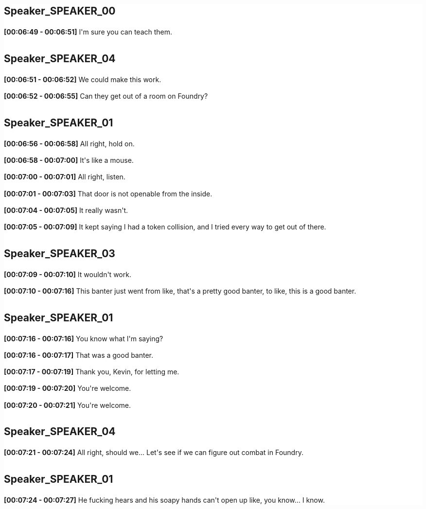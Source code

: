 ## Speaker_SPEAKER_00

**[00:06:49 - 00:06:51]** I'm sure you can teach them.


## Speaker_SPEAKER_04

**[00:06:51 - 00:06:52]** We could make this work.

**[00:06:52 - 00:06:55]** Can they get out of a room on Foundry?


## Speaker_SPEAKER_01

**[00:06:56 - 00:06:58]** All right, hold on.

**[00:06:58 - 00:07:00]** It's like a mouse.

**[00:07:00 - 00:07:01]** All right, listen.

**[00:07:01 - 00:07:03]** That door is not openable from the inside.

**[00:07:04 - 00:07:05]** It really wasn't.

**[00:07:05 - 00:07:09]** It kept saying I had a token collision, and I tried every way to get out of there.


## Speaker_SPEAKER_03

**[00:07:09 - 00:07:10]** It wouldn't work.

**[00:07:10 - 00:07:16]** This banter just went from like, that's a pretty good banter, to like, this is a good banter.


## Speaker_SPEAKER_01

**[00:07:16 - 00:07:16]** You know what I'm saying?

**[00:07:16 - 00:07:17]** That was a good banter.

**[00:07:17 - 00:07:19]** Thank you, Kevin, for letting me.

**[00:07:19 - 00:07:20]** You're welcome.

**[00:07:20 - 00:07:21]** You're welcome.


## Speaker_SPEAKER_04

**[00:07:21 - 00:07:24]** All right, should we... Let's see if we can figure out combat in Foundry.


## Speaker_SPEAKER_01

**[00:07:24 - 00:07:27]** He fucking hears and his soapy hands can't open up like, you know... I know.
